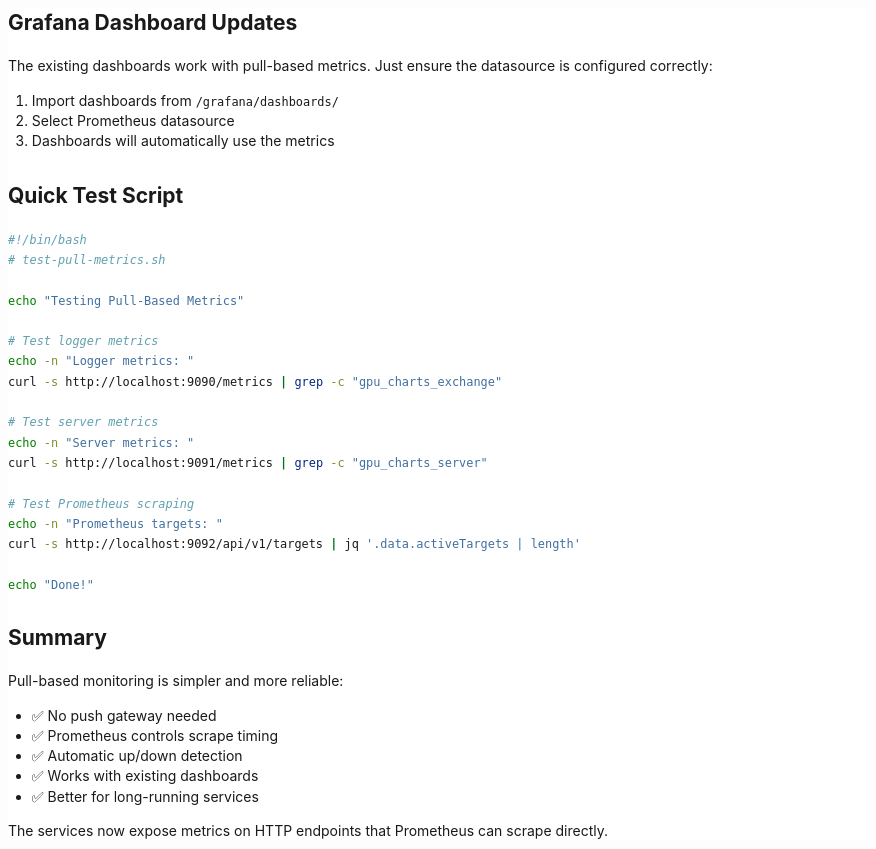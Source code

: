 ## Grafana Dashboard Updates

The existing dashboards work with pull-based metrics. Just ensure the datasource is configured correctly:

1. Import dashboards from `/grafana/dashboards/`
2. Select Prometheus datasource
3. Dashboards will automatically use the metrics

## Quick Test Script

```bash
#!/bin/bash
# test-pull-metrics.sh

echo "Testing Pull-Based Metrics"

# Test logger metrics
echo -n "Logger metrics: "
curl -s http://localhost:9090/metrics | grep -c "gpu_charts_exchange"

# Test server metrics
echo -n "Server metrics: "
curl -s http://localhost:9091/metrics | grep -c "gpu_charts_server"

# Test Prometheus scraping
echo -n "Prometheus targets: "
curl -s http://localhost:9092/api/v1/targets | jq '.data.activeTargets | length'

echo "Done!"
```

## Summary

Pull-based monitoring is simpler and more reliable:
- ✅ No push gateway needed
- ✅ Prometheus controls scrape timing
- ✅ Automatic up/down detection
- ✅ Works with existing dashboards
- ✅ Better for long-running services

The services now expose metrics on HTTP endpoints that Prometheus can scrape directly.